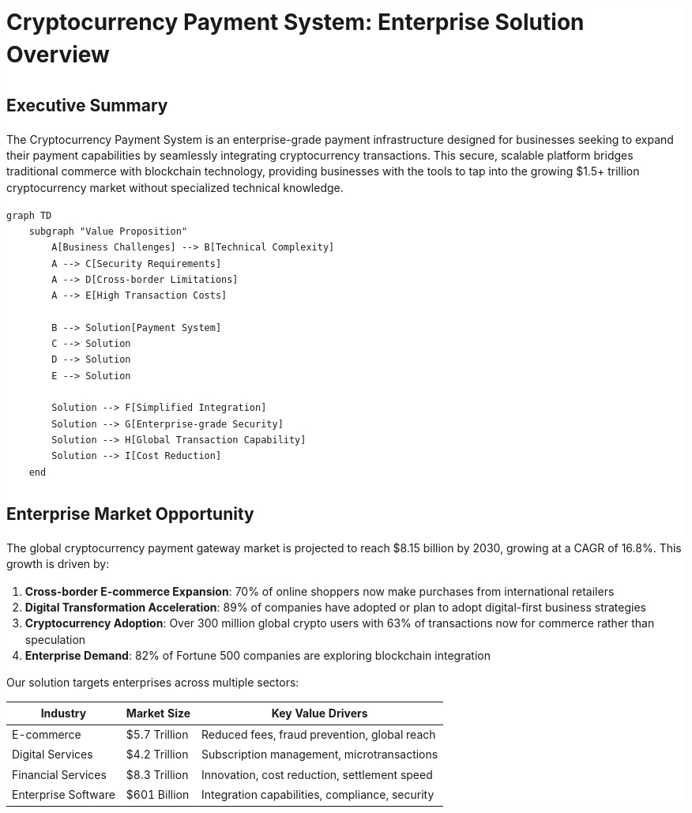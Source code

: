 
# Cryptocurrency Payment System: Enterprise Solution Overview

## Executive Summary

The Cryptocurrency Payment System is an enterprise-grade payment infrastructure designed for businesses seeking to expand their payment capabilities by seamlessly integrating cryptocurrency transactions. This secure, scalable platform bridges traditional commerce with blockchain technology, providing businesses with the tools to tap into the growing $1.5+ trillion cryptocurrency market without specialized technical knowledge.

```mermaid
graph TD
    subgraph "Value Proposition"
        A[Business Challenges] --> B[Technical Complexity]
        A --> C[Security Requirements]
        A --> D[Cross-border Limitations]
        A --> E[High Transaction Costs]
      
        B --> Solution[Payment System]
        C --> Solution
        D --> Solution
        E --> Solution
      
        Solution --> F[Simplified Integration]
        Solution --> G[Enterprise-grade Security]
        Solution --> H[Global Transaction Capability]
        Solution --> I[Cost Reduction]
    end
```

## Enterprise Market Opportunity

The global cryptocurrency payment gateway market is projected to reach $8.15 billion by 2030, growing at a CAGR of 16.8%. This growth is driven by:

1. **Cross-border E-commerce Expansion**: 70% of online shoppers now make purchases from international retailers
2. **Digital Transformation Acceleration**: 89% of companies have adopted or plan to adopt digital-first business strategies
3. **Cryptocurrency Adoption**: Over 300 million global crypto users with 63% of transactions now for commerce rather than speculation
4. **Enterprise Demand**: 82% of Fortune 500 companies are exploring blockchain integration

Our solution targets enterprises across multiple sectors:

| Industry | Market Size | Key Value Drivers |
|----------|-------------|-------------------|
| E-commerce | $5.7 Trillion | Reduced fees, fraud prevention, global reach |
| Digital Services | $4.2 Trillion | Subscription management, microtransactions |
| Financial Services | $8.3 Trillion | Innovation, cost reduction, settlement speed |
| Enterprise Software | $601 Billion | Integration capabilities, compliance, security |
